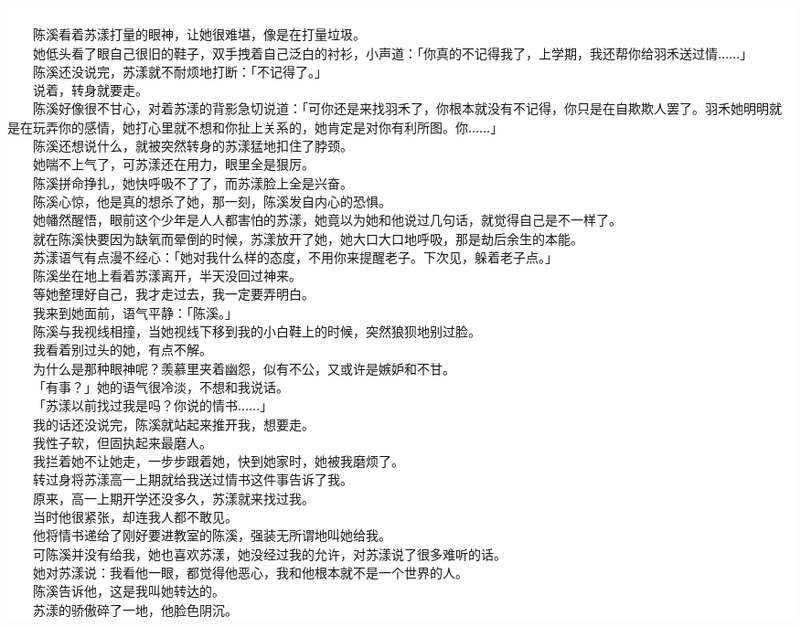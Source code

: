 <br>   
&emsp;&emsp;陈溪看着苏漾打量的眼神，让她很难堪，像是在打量垃圾。  
<br>   
&emsp;&emsp;她低头看了眼自己很旧的鞋子，双手拽着自己泛白的衬衫，小声道：「你真的不记得我了，上学期，我还帮你给羽禾送过情……」  
<br>   
&emsp;&emsp;陈溪还没说完，苏漾就不耐烦地打断：「不记得了。」  
<br>   
&emsp;&emsp;说着，转身就要走。  
<br>   
&emsp;&emsp;陈溪好像很不甘心，对着苏漾的背影急切说道：「可你还是来找羽禾了，你根本就没有不记得，你只是在自欺欺人罢了。羽禾她明明就是在玩弄你的感情，她打心里就不想和你扯上关系的，她肯定是对你有利所图。你……」  
<br>   
&emsp;&emsp;陈溪还想说什么，就被突然转身的苏漾猛地扣住了脖颈。  
<br>   
&emsp;&emsp;她喘不上气了，可苏漾还在用力，眼里全是狠厉。  
<br>   
&emsp;&emsp;陈溪拼命挣扎，她快呼吸不了了，而苏漾脸上全是兴奋。  
<br>   
&emsp;&emsp;陈溪心惊，他是真的想杀了她，那一刻，陈溪发自内心的恐惧。  
<br>   
&emsp;&emsp;她幡然醒悟，眼前这个少年是人人都害怕的苏漾，她竟以为她和他说过几句话，就觉得自己是不一样了。  
<br>   
&emsp;&emsp;就在陈溪快要因为缺氧而晕倒的时候，苏漾放开了她，她大口大口地呼吸，那是劫后余生的本能。  
<br>   
&emsp;&emsp;苏漾语气有点漫不经心：「她对我什么样的态度，不用你来提醒老子。下次见，躲着老子点。」  
<br>   
&emsp;&emsp;陈溪坐在地上看着苏漾离开，半天没回过神来。  
<br>   
&emsp;&emsp;等她整理好自己，我才走过去，我一定要弄明白。  
<br>   
&emsp;&emsp;我来到她面前，语气平静：「陈溪。」  
<br>   
&emsp;&emsp;陈溪与我视线相撞，当她视线下移到我的小白鞋上的时候，突然狼狈地别过脸。  
<br>   
&emsp;&emsp;我看着别过头的她，有点不解。  
<br>   
&emsp;&emsp;为什么是那种眼神呢？羡慕里夹着幽怨，似有不公，又或许是嫉妒和不甘。  
<br>   
&emsp;&emsp;「有事？」她的语气很冷淡，不想和我说话。  
<br>   
&emsp;&emsp;「苏漾以前找过我是吗？你说的情书……」  
<br>   
&emsp;&emsp;我的话还没说完，陈溪就站起来推开我，想要走。  
<br>   
&emsp;&emsp;我性子软，但固执起来最磨人。  
<br>   
&emsp;&emsp;我拦着她不让她走，一步步跟着她，快到她家时，她被我磨烦了。  
<br>   
&emsp;&emsp;转过身将苏漾高一上期就给我送过情书这件事告诉了我。  
<br>   
&emsp;&emsp;原来，高一上期开学还没多久，苏漾就来找过我。  
<br>   
&emsp;&emsp;当时他很紧张，却连我人都不敢见。  
<br>   
&emsp;&emsp;他将情书递给了刚好要进教室的陈溪，强装无所谓地叫她给我。  
<br>   
&emsp;&emsp;可陈溪并没有给我，她也喜欢苏漾，她没经过我的允许，对苏漾说了很多难听的话。  
<br>   
&emsp;&emsp;她对苏漾说：我看他一眼，都觉得他恶心，我和他根本就不是一个世界的人。  
<br>   
&emsp;&emsp;陈溪告诉他，这是我叫她转达的。  
<br>   
&emsp;&emsp;苏漾的骄傲碎了一地，他脸色阴沉。  
<br>   